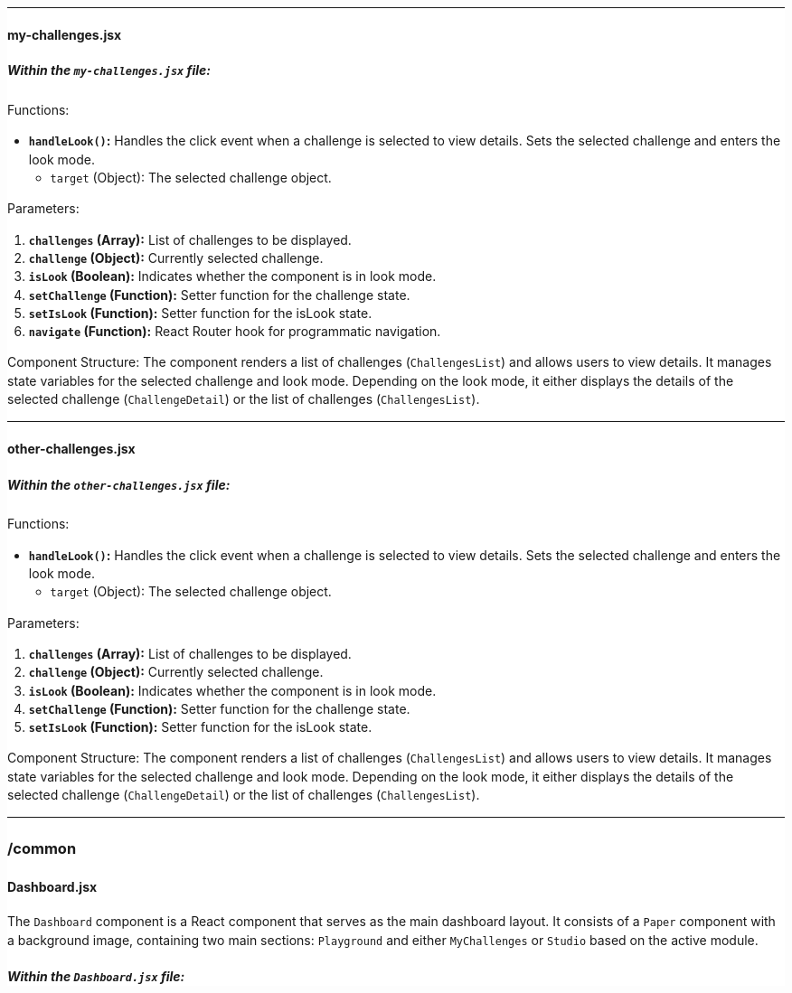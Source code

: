 -------------------------------

#### my-challenges.jsx

##### Within the `my-challenges.jsx` file:

Functions:
- **`handleLook()`:** Handles the click event when a challenge is selected to view details. Sets the selected challenge and enters the look mode.
    - `target` (Object): The selected challenge object.

Parameters:
1. **`challenges` (Array):** List of challenges to be displayed.
2. **`challenge` (Object):** Currently selected challenge.
3. **`isLook` (Boolean):** Indicates whether the component is in look mode.
4. **`setChallenge` (Function):** Setter function for the challenge state.
5. **`setIsLook` (Function):** Setter function for the isLook state.
6. **`navigate` (Function):** React Router hook for programmatic navigation.

Component Structure:
The component renders a list of challenges (`ChallengesList`) and allows users to view details. It manages state variables for the selected challenge and look mode. Depending on the look mode, it either displays the details of the selected challenge (`ChallengeDetail`) or the list of challenges (`ChallengesList`).

------------------------------------

#### other-challenges.jsx
##### Within the `other-challenges.jsx` file:

Functions:
- **`handleLook()`:** Handles the click event when a challenge is selected to view details. Sets the selected challenge and enters the look mode.
    - `target` (Object): The selected challenge object.

Parameters:
1. **`challenges` (Array):** List of challenges to be displayed.
2. **`challenge` (Object):** Currently selected challenge.
3. **`isLook` (Boolean):** Indicates whether the component is in look mode.
4. **`setChallenge` (Function):** Setter function for the challenge state.
5. **`setIsLook` (Function):** Setter function for the isLook state.

Component Structure:
The component renders a list of challenges (`ChallengesList`) and allows users to view details. It manages state variables for the selected challenge and look mode. Depending on the look mode, it either displays the details of the selected challenge (`ChallengeDetail`) or the list of challenges (`ChallengesList`).

----------------------
### /common

#### Dashboard.jsx
The `Dashboard` component is a React component that serves as the main dashboard layout. It consists of a `Paper` component with a background image, containing two main sections: `Playground` and either `MyChallenges` or `Studio` based on the active module.
##### Within the `Dashboard.jsx` file:
